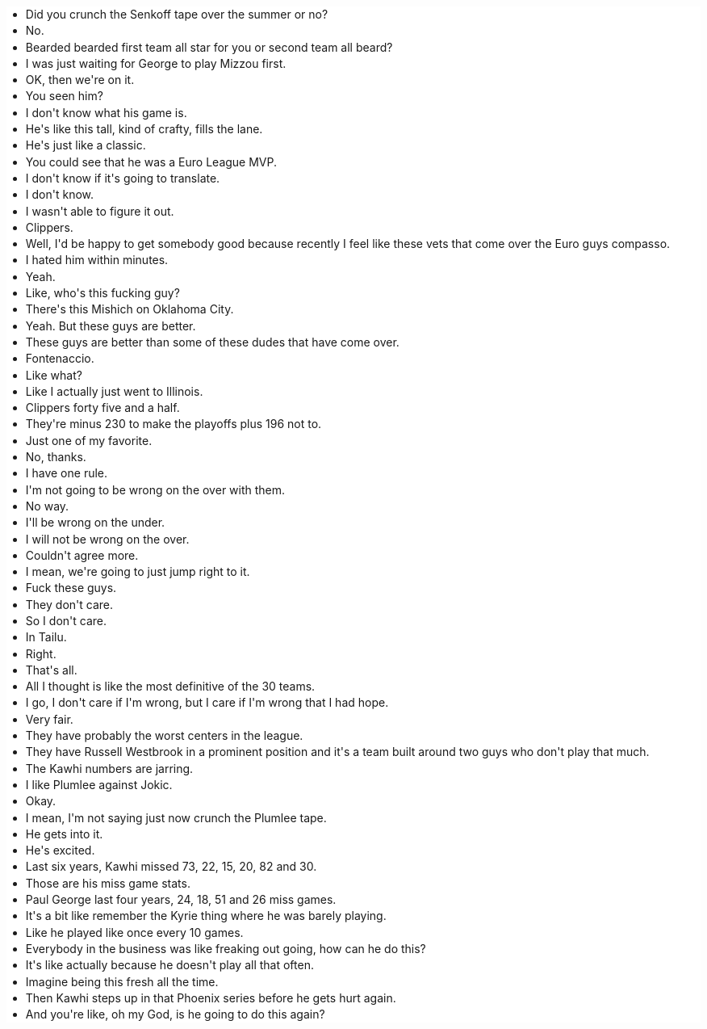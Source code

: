 *  Did you crunch the Senkoff tape over the summer or no?
*  No.
*  Bearded bearded first team all star for you or second team all beard?
*  I was just waiting for George to play Mizzou first.
*  OK, then we're on it.
*  You seen him?
*  I don't know what his game is.
*  He's like this tall, kind of crafty, fills the lane.
*  He's just like a classic.
*  You could see that he was a Euro League MVP.
*  I don't know if it's going to translate.
*  I don't know.
*  I wasn't able to figure it out.
*  Clippers.
*  Well, I'd be happy to get somebody good because recently I feel like these vets that come over the Euro guys compasso.
*  I hated him within minutes.
*  Yeah.
*  Like, who's this fucking guy?
*  There's this Mishich on Oklahoma City.
*  Yeah. But these guys are better.
*  These guys are better than some of these dudes that have come over.
*  Fontenaccio.
*  Like what?
*  Like I actually just went to Illinois.
*  Clippers forty five and a half.
*  They're minus 230 to make the playoffs plus 196 not to.
*  Just one of my favorite.
*  No, thanks.
*  I have one rule.
*  I'm not going to be wrong on the over with them.
*  No way.
*  I'll be wrong on the under.
*  I will not be wrong on the over.
*  Couldn't agree more.
*  I mean, we're going to just jump right to it.
*  Fuck these guys.
*  They don't care.
*  So I don't care.
*  In Tailu.
*  Right.
*  That's all.
*  All I thought is like the most definitive of the 30 teams.
*  I go, I don't care if I'm wrong, but I care if I'm wrong that I had hope.
*  Very fair.
*  They have probably the worst centers in the league.
*  They have Russell Westbrook in a prominent position and it's a team built around two guys who don't play that much.
*  The Kawhi numbers are jarring.
*  I like Plumlee against Jokic.
*  Okay.
*  I mean, I'm not saying just now crunch the Plumlee tape.
*  He gets into it.
*  He's excited.
*  Last six years, Kawhi missed 73, 22, 15, 20, 82 and 30.
*  Those are his miss game stats.
*  Paul George last four years, 24, 18, 51 and 26 miss games.
*  It's a bit like remember the Kyrie thing where he was barely playing.
*  Like he played like once every 10 games.
*  Everybody in the business was like freaking out going, how can he do this?
*  It's like actually because he doesn't play all that often.
*  Imagine being this fresh all the time.
*  Then Kawhi steps up in that Phoenix series before he gets hurt again.
*  And you're like, oh my God, is he going to do this again?